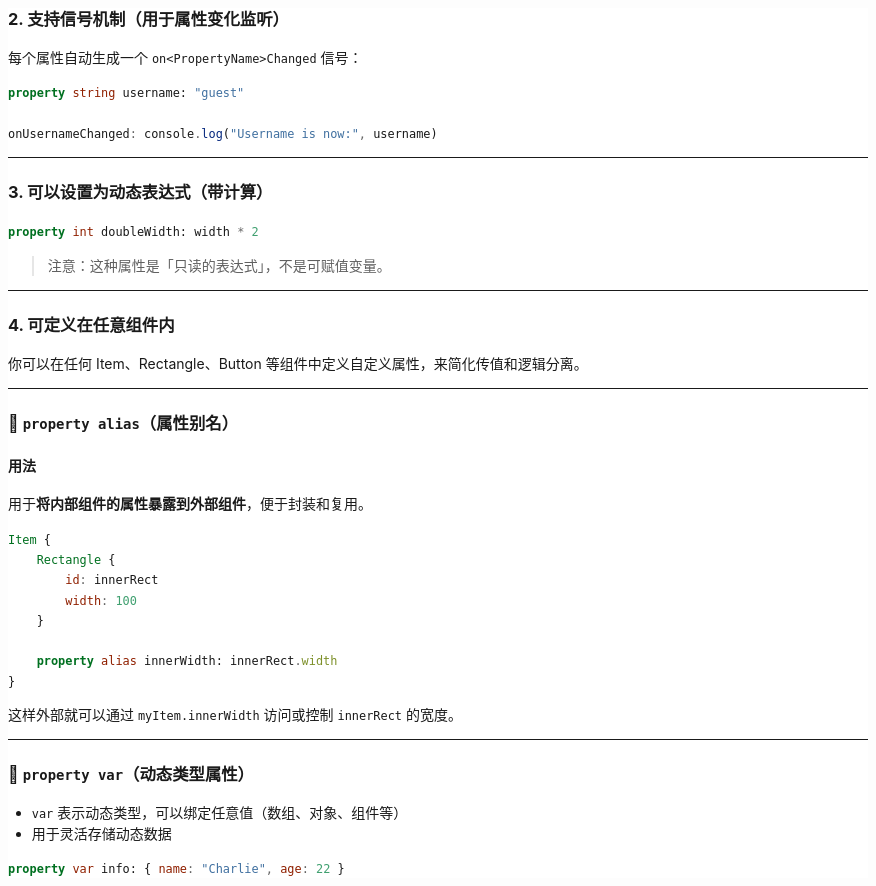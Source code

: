 ### 2. **支持信号机制（用于属性变化监听）**

每个属性自动生成一个 `on<PropertyName>Changed` 信号：

```qml
property string username: "guest"

onUsernameChanged: console.log("Username is now:", username)
```

------

### 3. **可以设置为动态表达式（带计算）**

```qml
property int doubleWidth: width * 2
```

> 注意：这种属性是「只读的表达式」，不是可赋值变量。

------

### 4. **可定义在任意组件内**

你可以在任何 Item、Rectangle、Button 等组件中定义自定义属性，来简化传值和逻辑分离。

------

### 🔄 `property alias`（属性别名）

#### 用法

用于**将内部组件的属性暴露到外部组件**，便于封装和复用。

```qml
Item {
    Rectangle {
        id: innerRect
        width: 100
    }

    property alias innerWidth: innerRect.width
}
```

这样外部就可以通过 `myItem.innerWidth` 访问或控制 `innerRect` 的宽度。

------

### 💼 `property var`（动态类型属性）

- `var` 表示动态类型，可以绑定任意值（数组、对象、组件等）
- 用于灵活存储动态数据

```qml
property var info: { name: "Charlie", age: 22 }
```
